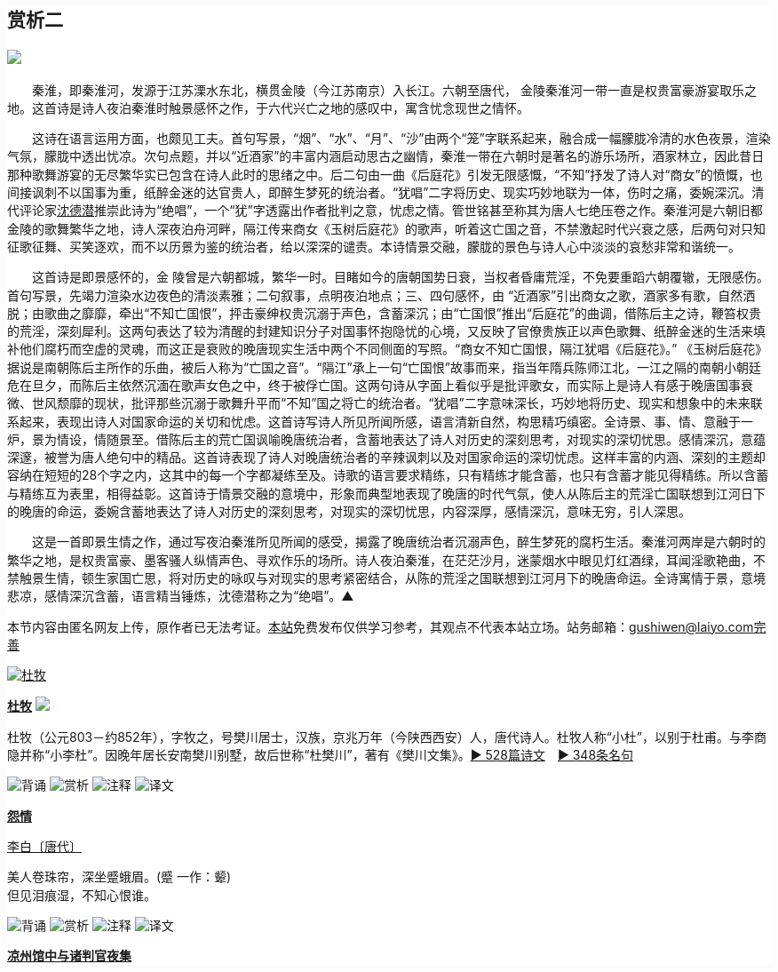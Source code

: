 ## 赏析二

![](https://song.gushiwen.cn/siteimg/speak-er.png)

　　秦淮，即秦淮河，发源于江苏溧水东北，横贯金陵（今江苏南京）入长江。六朝至唐代， 金陵秦淮河一带一直是权贵富豪游宴取乐之地。这首诗是诗人夜泊秦淮时触景感怀之作，于六代兴亡之地的感叹中，寓含忧念现世之情怀。　

　　这诗在语言运用方面，也颇见工夫。首句写景，“烟”、“水”、“月”、“沙”由两个“笼”字联系起来，融合成一幅朦胧冷清的水色夜景，渲染气氛，朦胧中透出忧凉。次句点题，并以“近酒家”的丰富内涵启动思古之幽情，秦淮一带在六朝时是著名的游乐场所，酒家林立，因此昔日那种歌舞游宴的无尽繁华实已包含在诗人此时的思绪之中。后二句由一曲《后庭花》引发无限感慨，“不知”抒发了诗人对“商女”的愤慨，也间接讽刺不以国事为重，纸醉金迷的达官贵人，即醉生梦死的统治者。“犹唱”二字将历史、现实巧妙地联为一体，伤时之痛，委婉深沉。清代评论家[沈德潜](https://so.gushiwen.cn/authorv_44a3e42d2501.aspx)推崇此诗为“绝唱”，一个“犹”字透露出作者批判之意，忧虑之情。管世铭甚至称其为唐人七绝压卷之作。秦淮河是六朝旧都金陵的歌舞繁华之地，诗人深夜泊舟河畔，隔江传来商女《玉树后庭花》的歌声，听着这亡国之音，不禁激起时代兴衰之感，后两句对只知征歌征舞、买笑逐欢，而不以历景为鉴的统治者，给以深深的谴责。本诗情景交融，朦胧的景色与诗人心中淡淡的哀愁非常和谐统一。

　　这首诗是即景感怀的，金 陵曾是六朝都城，繁华一时。目睹如今的唐朝国势日衰，当权者昏庸荒淫，不免要重蹈六朝覆辙，无限感伤。首句写景，先竭力渲染水边夜色的清淡素雅；二句叙事，点明夜泊地点；三、四句感怀，由 “近酒家”引出商女之歌，酒家多有歌，自然洒脱；由歌曲之靡靡，牵出“不知亡国恨”，抨击豪绅权贵沉溺于声色，含蓄深沉；由“亡国恨”推出“后庭花”的曲调，借陈后主之诗，鞭笞权贵的荒淫，深刻犀利。这两句表达了较为清醒的封建知识分子对国事怀抱隐忧的心境，又反映了官僚贵族正以声色歌舞、纸醉金迷的生活来填补他们腐朽而空虚的灵魂，而这正是衰败的晚唐现实生活中两个不同侧面的写照。“商女不知亡国恨，隔江犹唱《后庭花》。” 《玉树后庭花》据说是南朝陈后主所作的乐曲，被后人称为“亡国之音”。“隔江”承上一句“亡国恨”故事而来，指当年隋兵陈师江北，一江之隔的南朝小朝廷危在旦夕，而陈后主依然沉湎在歌声女色之中，终于被俘亡国。这两句诗从字面上看似乎是批评歌女，而实际上是诗人有感于晚唐国事衰微、世风颓靡的现状，批评那些沉溺于歌舞升平而“不知”国之将亡的统治者。“犹唱”二字意味深长，巧妙地将历史、现实和想象中的未来联系起来，表现出诗人对国家命运的关切和忧虑。这首诗写诗人所见所闻所感，语言清新自然，构思精巧缜密。全诗景、事、情、意融于一炉，景为情设，情随景至。借陈后主的荒亡国讽喻晚唐统治者，含蓄地表达了诗人对历史的深刻思考，对现实的深切忧思。感情深沉，意蕴深邃，被誉为唐人绝句中的精品。这首诗表现了诗人对晚唐统治者的辛辣讽刺以及对国家命运的深切忧虑。这样丰富的内涵、深刻的主题却容纳在短短的28个字之内，这其中的每一个字都凝练至及。诗歌的语言要求精练，只有精练才能含蓄，也只有含蓄才能见得精练。所以含蓄与精练互为表里，相得益彰。这首诗于情景交融的意境中，形象而典型地表现了晚唐的时代气氛，使人从陈后主的荒淫亡国联想到江河日下的晚唐的命运，委婉含蓄地表达了诗人对历史的深刻思考，对现实的深切忧思，内容深厚，感情深沉，意味无穷，引人深思。

　　这是一首即景生情之作，通过写夜泊秦淮所见所闻的感受，揭露了晚唐统治者沉溺声色，醉生梦死的腐朽生活。秦淮河两岸是六朝时的繁华之地，是权贵富豪、墨客骚人纵情声色、寻欢作乐的场所。诗人夜泊秦淮，在茫茫沙月，迷蒙烟水中眼见灯红酒绿，耳闻淫歌艳曲，不禁触景生情，顿生家国亡思，将对历史的咏叹与对现实的思考紧密结合，从陈的荒淫之国联想到江河月下的晚唐命运。全诗寓情于景，意境悲凉，感情深沉含蓄，语言精当锤炼，沈德潜称之为“绝唱”。▲

本节内容由匿名网友上传，原作者已无法考证。[本站](https://www.gushiwen.cn/)免费发布仅供学习参考，其观点不代表本站立场。站务邮箱：gushiwen@laiyo.com[完善](https://so.gushiwen.cn/jiucuo.aspx?u=%e8%b5%8f%e6%9e%9017894%e3%80%8a%e8%b5%8f%e6%9e%90%e4%ba%8c%e3%80%8b)

[![杜牧](https://song.gushiwen.cn/authorImg/dumu.jpg)](https://so.gushiwen.cn/authorv_727e9dff8850.aspx)

[**杜牧**](https://so.gushiwen.cn/authorv_727e9dff8850.aspx) ![](https://song.gushiwen.cn/siteimg/speak-er.png)

杜牧（公元803－约852年），字牧之，号樊川居士，汉族，京兆万年（今陕西西安）人，唐代诗人。杜牧人称“小杜”，以别于杜甫。与李商隐并称“小李杜”。因晚年居长安南樊川别墅，故后世称“杜樊川”，著有《樊川文集》。[► 528篇诗文](https://so.gushiwen.cn/shiwens/default.aspx?astr=%e6%9d%9c%e7%89%a7)　[► 348条名句](https://so.gushiwen.cn/mingjus/default.aspx?astr=%e6%9d%9c%e7%89%a7)

![背诵](https://song.gushiwen.cn/siteimg/bei-pic.png) ![赏析](https://song.gushiwen.cn/siteimg/shang-pic.png) ![注释](https://song.gushiwen.cn/siteimg/zhu-pic.png) ![译文](https://song.gushiwen.cn/siteimg/yi-pic.png)

[**怨情**](https://so.gushiwen.cn/shiwenv_68fe1f940020.aspx)

[李白](https://so.gushiwen.cn/authorv.aspx?name=%e6%9d%8e%e7%99%bd)[〔唐代〕](https://so.gushiwen.cn/shiwens/default.aspx?cstr=%e5%94%90%e4%bb%a3)

美人卷珠帘，深坐蹙蛾眉。(蹙 一作：颦)  
但见泪痕湿，不知心恨谁。

![背诵](https://song.gushiwen.cn/siteimg/bei-pic.png) ![赏析](https://song.gushiwen.cn/siteimg/shang-pic.png) ![注释](https://song.gushiwen.cn/siteimg/zhu-pic.png) ![译文](https://song.gushiwen.cn/siteimg/yi-pic.png)

[**凉州馆中与诸判官夜集**](https://so.gushiwen.cn/shiwenv_60e54be43423.aspx)
